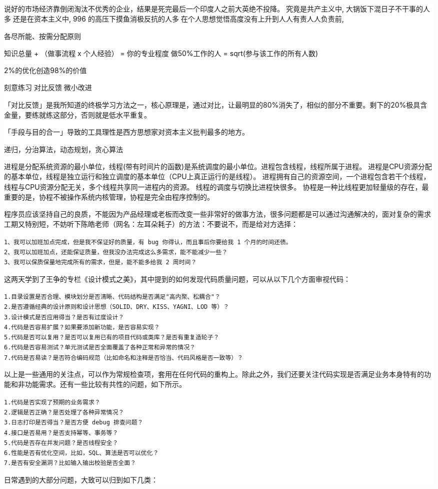 说好的市场经济靠倒闭淘汰不优秀的企业，结果是死完最后一个印度人之前大英绝不投降。
究竟是共产主义中, 大锅饭下混日子不干事的人多
还是在资本主义中, 996 的高压下摸鱼消极反抗的人多
在个人思想觉悟高度没有上升到人人有责人人负责前,

各尽所能、按需分配原则

知识总量 + （做事流程 x 个人经验） = 你的专业程度
做50%工作的人 = sqrt(参与该工作的所有人数) 

2%的优化创造98%的价值

刻意练习
对比反馈
微小改进


「对比反馈」是我所知道的终极学习方法之一，核心原理是，通过对比，让最明显的80%消失了，相似的部分不重要。剩下的20%极具含金量，要练就练这部分，否则就是低水平重复。

「手段与目的合一」导致的工具理性是西方思想家对资本主义批判最多的地方。

递归，分治算法，动态规划，贪心算法



进程是分配系统资源的最小单位，线程(带有时间片的函数)是系统调度的最小单位。进程包含线程，线程所属于进程。
进程是CPU资源分配的基本单位，线程是独立运行和独立调度的基本单位（CPU上真正运行的是线程）。
进程拥有自己的资源空间，一个进程包含若干个线程，线程与CPU资源分配无关，多个线程共享同一进程内的资源。
线程的调度与切换比进程快很多。
协程是一种比线程更加轻量级的存在，最重要的是，协程不被操作系统内核管理，协程是完全由程序控制的。

程序员应该坚持自己的良质，不能因为产品经理或老板而改变一些非常好的做事方法，很多问题都是可以通过沟通解决的，面对复杂的需求工期又特别短，不妨听下陈皓老师（网名：左耳朵耗子）的方法：不要说不，而是给对方选择：

    1、我可以加班加点完成，但是我不保证好的质量，有 bug 你得认，而且事后你要给我 1 个月的时间还债。
    2、我可以加班加点，还能保证质量，但我没办法完成这么多需求，能不能减少一些？
    3、我可以保质保量地完成所有的需求，但是，能不能多给我 2 周时间？

这两天学到了王争的专栏《设计模式之美》，其中提到的如何发现代码质量问题，可以从以下几个方面审视代码：

    1.目录设置是否合理、模块划分是否清晰、代码结构是否满足"高内聚、松耦合"？
    2.是否遵循经典的设计原则和设计思想（SOLID、DRY、KISS、YAGNI、LOD 等）？
    3.设计模式是否应用得当？是否有过度设计？
    4.代码是否容易扩展？如果要添加新功能，是否容易实现？
    5.代码是否可以复用？是否可以复用已有的项目代码或类库？是否有重复造轮子？
    6.代码是否容易测试？单元测试是否全面覆盖了各种正常和异常的情况？
    7.代码是否易读？是否符合编码规范（比如命名和注释是否恰当、代码风格是否一致等）？

以上是一些通用的关注点，可以作为常规检查项，套用在任何代码的重构上。除此之外，我们还要关注代码实现是否满足业务本身特有的功能和非功能需求。还有一些比较有共性的问题，如下所示。

    1.代码是否实现了预期的业务需求？
    2.逻辑是否正确？是否处理了各种异常情况？
    3.日志打印是否得当？是否方便 debug 排查问题？
    4.接口是否易用？是否支持幂等、事务等？
    5.代码是否存在并发问题？是否线程安全？
    6.性能是否有优化空间，比如，SQL、算法是否可以优化？
    7.是否有安全漏洞？比如输入输出校验是否全面？


日常遇到的大部分问题，大致可以归到如下几类：

